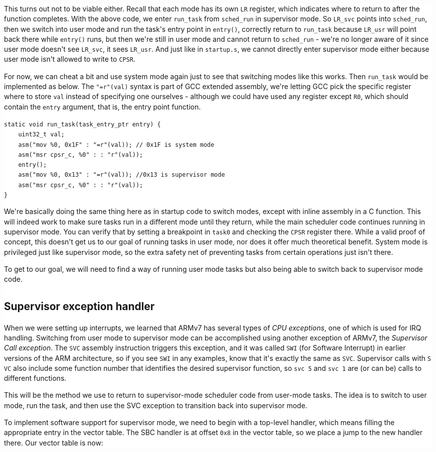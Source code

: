 This turns out not to be viable either. Recall that each mode has its own `LR` register, which indicates where to return to after the function completes. With the above code, we enter `run_task` from `sched_run` in supervisor mode. So `LR_svc` points into `sched_run`, then we switch into user mode and run the task's entry point in `entry()`, correctly return to `run_task` because `LR_usr` will point back there while `entry()` runs, but then we're still in user mode and cannot return to `sched_run` - we're no longer aware of it since user mode doesn't see `LR_svc`, it sees `LR_usr`. And just like in `startup.s`, we cannot directly enter supervisor mode either because user mode isn't allowed to write to `CPSR`.

For now, we can cheat a bit and use system mode again just to see that switching modes like this works. Then `run_task` would be implemented as below. The `"=r"(val)` syntax is part of GCC extended assembly, we're letting GCC pick the specific register where to store `val` instead of specifying one ourselves - although we could have used any register except `R0`, which should contain the `entry` argument, that is, the entry point function.

```
static void run_task(task_entry_ptr entry) {
    uint32_t val;
    asm("mov %0, 0x1F" : "=r"(val)); // 0x1F is system mode
    asm("msr cpsr_c, %0" : : "r"(val));
    entry();
    asm("mov %0, 0x13" : "=r"(val)); //0x13 is supervisor mode
    asm("msr cpsr_c, %0" : : "r"(val));
}
```

We're basically doing the same thing here as in startup code to switch modes, except with inline assembly in a C function. This will indeed work to make sure tasks run in a different mode until they return, while the main scheduler code continues running in supervisor mode. You can verify that by setting a breakpoint in `task0` and checking the `CPSR` register there. While a valid proof of concept, this doesn't get us to our goal of running tasks in user mode, nor does it offer much theoretical benefit. System mode is privileged just like supervisor mode, so the extra safety net of preventing tasks from certain operations just isn't there.

To get to our goal, we will need to find a way of running user mode tasks but also being able to switch back to supervisor mode code.

## Supervisor exception handler

When we were setting up interrupts, we learned that ARMv7 has several types of *CPU exceptions*, one of which is used for IRQ handling. Switching from user mode to supervisor mode can be accomplished using another exception of ARMv7, the *Supervisor Call exception*. The `SVC` assembly instruction triggers this exception, and it was called `SWI` (for Software Interrupt) in earlier versions of the ARM architecture, so if you see `SWI` in any examples, know that it's exactly the same as `SVC`. Supervisor calls with `SVC` also include some function number that identifies the desired supervisor function, so `svc 5` and `svc 1` are (or can be) calls to different functions.

This will be the method we use to return to supervisor-mode scheduler code from user-mode tasks. The idea is to switch to user mode, run the task, and then use the SVC exception to transition back into supervisor mode.

To implement software support for supervisor mode, we need to begin with a top-level handler, which means filling the appropriate entry in the vector table. The SBC handler is at offset `0x8` in the vector table, so we place a jump to the new handler there. Our vector table is now:
